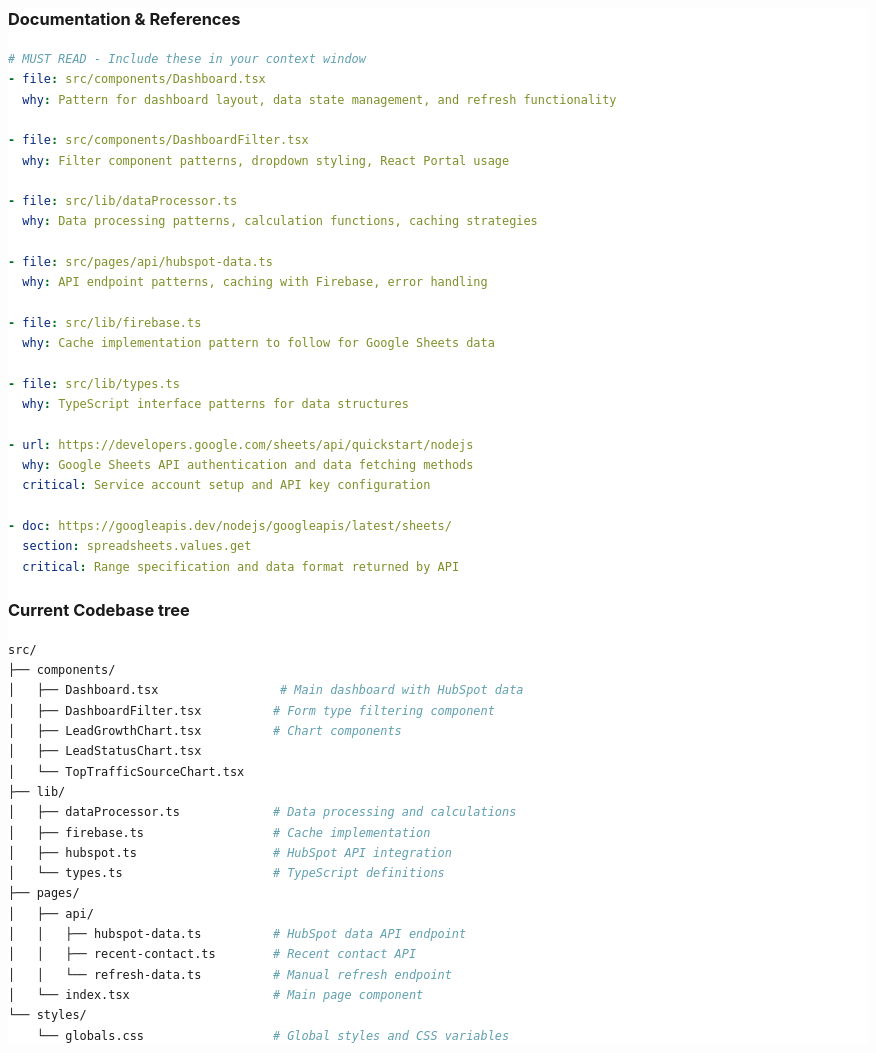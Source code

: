 ### Documentation & References
```yaml
# MUST READ - Include these in your context window
- file: src/components/Dashboard.tsx
  why: Pattern for dashboard layout, data state management, and refresh functionality

- file: src/components/DashboardFilter.tsx  
  why: Filter component patterns, dropdown styling, React Portal usage

- file: src/lib/dataProcessor.ts
  why: Data processing patterns, calculation functions, caching strategies

- file: src/pages/api/hubspot-data.ts
  why: API endpoint patterns, caching with Firebase, error handling

- file: src/lib/firebase.ts
  why: Cache implementation pattern to follow for Google Sheets data

- file: src/lib/types.ts
  why: TypeScript interface patterns for data structures

- url: https://developers.google.com/sheets/api/quickstart/nodejs
  why: Google Sheets API authentication and data fetching methods
  critical: Service account setup and API key configuration

- doc: https://googleapis.dev/nodejs/googleapis/latest/sheets/
  section: spreadsheets.values.get
  critical: Range specification and data format returned by API
```

### Current Codebase tree
```bash
src/
├── components/
│   ├── Dashboard.tsx                 # Main dashboard with HubSpot data
│   ├── DashboardFilter.tsx          # Form type filtering component  
│   ├── LeadGrowthChart.tsx          # Chart components
│   ├── LeadStatusChart.tsx
│   └── TopTrafficSourceChart.tsx
├── lib/
│   ├── dataProcessor.ts             # Data processing and calculations
│   ├── firebase.ts                  # Cache implementation
│   ├── hubspot.ts                   # HubSpot API integration
│   └── types.ts                     # TypeScript definitions
├── pages/
│   ├── api/
│   │   ├── hubspot-data.ts          # HubSpot data API endpoint
│   │   ├── recent-contact.ts        # Recent contact API
│   │   └── refresh-data.ts          # Manual refresh endpoint
│   └── index.tsx                    # Main page component
└── styles/
    └── globals.css                  # Global styles and CSS variables
```
